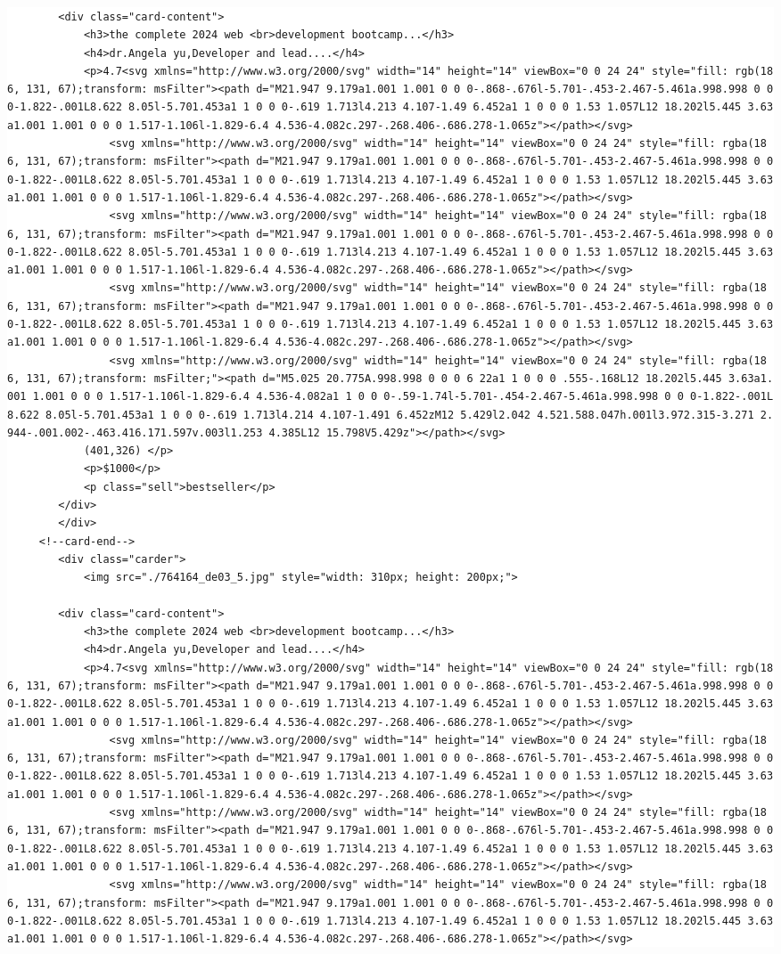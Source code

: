             <div class="card-content">
                <h3>the complete 2024 web <br>development bootcamp...</h3>
                <h4>dr.Angela yu,Developer and lead....</h4>
                <p>4.7<svg xmlns="http://www.w3.org/2000/svg" width="14" height="14" viewBox="0 0 24 24" style="fill: rgb(186, 131, 67);transform: msFilter"><path d="M21.947 9.179a1.001 1.001 0 0 0-.868-.676l-5.701-.453-2.467-5.461a.998.998 0 0 0-1.822-.001L8.622 8.05l-5.701.453a1 1 0 0 0-.619 1.713l4.213 4.107-1.49 6.452a1 1 0 0 0 1.53 1.057L12 18.202l5.445 3.63a1.001 1.001 0 0 0 1.517-1.106l-1.829-6.4 4.536-4.082c.297-.268.406-.686.278-1.065z"></path></svg>
                    <svg xmlns="http://www.w3.org/2000/svg" width="14" height="14" viewBox="0 0 24 24" style="fill: rgba(186, 131, 67);transform: msFilter"><path d="M21.947 9.179a1.001 1.001 0 0 0-.868-.676l-5.701-.453-2.467-5.461a.998.998 0 0 0-1.822-.001L8.622 8.05l-5.701.453a1 1 0 0 0-.619 1.713l4.213 4.107-1.49 6.452a1 1 0 0 0 1.53 1.057L12 18.202l5.445 3.63a1.001 1.001 0 0 0 1.517-1.106l-1.829-6.4 4.536-4.082c.297-.268.406-.686.278-1.065z"></path></svg>
                    <svg xmlns="http://www.w3.org/2000/svg" width="14" height="14" viewBox="0 0 24 24" style="fill: rgba(186, 131, 67);transform: msFilter"><path d="M21.947 9.179a1.001 1.001 0 0 0-.868-.676l-5.701-.453-2.467-5.461a.998.998 0 0 0-1.822-.001L8.622 8.05l-5.701.453a1 1 0 0 0-.619 1.713l4.213 4.107-1.49 6.452a1 1 0 0 0 1.53 1.057L12 18.202l5.445 3.63a1.001 1.001 0 0 0 1.517-1.106l-1.829-6.4 4.536-4.082c.297-.268.406-.686.278-1.065z"></path></svg>
                    <svg xmlns="http://www.w3.org/2000/svg" width="14" height="14" viewBox="0 0 24 24" style="fill: rgba(186, 131, 67);transform: msFilter"><path d="M21.947 9.179a1.001 1.001 0 0 0-.868-.676l-5.701-.453-2.467-5.461a.998.998 0 0 0-1.822-.001L8.622 8.05l-5.701.453a1 1 0 0 0-.619 1.713l4.213 4.107-1.49 6.452a1 1 0 0 0 1.53 1.057L12 18.202l5.445 3.63a1.001 1.001 0 0 0 1.517-1.106l-1.829-6.4 4.536-4.082c.297-.268.406-.686.278-1.065z"></path></svg>
                    <svg xmlns="http://www.w3.org/2000/svg" width="14" height="14" viewBox="0 0 24 24" style="fill: rgba(186, 131, 67);transform: msFilter;"><path d="M5.025 20.775A.998.998 0 0 0 6 22a1 1 0 0 0 .555-.168L12 18.202l5.445 3.63a1.001 1.001 0 0 0 1.517-1.106l-1.829-6.4 4.536-4.082a1 1 0 0 0-.59-1.74l-5.701-.454-2.467-5.461a.998.998 0 0 0-1.822-.001L8.622 8.05l-5.701.453a1 1 0 0 0-.619 1.713l4.214 4.107-1.491 6.452zM12 5.429l2.042 4.521.588.047h.001l3.972.315-3.271 2.944-.001.002-.463.416.171.597v.003l1.253 4.385L12 15.798V5.429z"></path></svg>
                (401,326) </p>
                <p>$1000</p>
                <p class="sell">bestseller</p>
            </div>
            </div>
         <!--card-end-->    
            <div class="carder">
                <img src="./764164_de03_5.jpg" style="width: 310px; height: 200px;">
          
            <div class="card-content">
                <h3>the complete 2024 web <br>development bootcamp...</h3>
                <h4>dr.Angela yu,Developer and lead....</h4>
                <p>4.7<svg xmlns="http://www.w3.org/2000/svg" width="14" height="14" viewBox="0 0 24 24" style="fill: rgb(186, 131, 67);transform: msFilter"><path d="M21.947 9.179a1.001 1.001 0 0 0-.868-.676l-5.701-.453-2.467-5.461a.998.998 0 0 0-1.822-.001L8.622 8.05l-5.701.453a1 1 0 0 0-.619 1.713l4.213 4.107-1.49 6.452a1 1 0 0 0 1.53 1.057L12 18.202l5.445 3.63a1.001 1.001 0 0 0 1.517-1.106l-1.829-6.4 4.536-4.082c.297-.268.406-.686.278-1.065z"></path></svg>
                    <svg xmlns="http://www.w3.org/2000/svg" width="14" height="14" viewBox="0 0 24 24" style="fill: rgba(186, 131, 67);transform: msFilter"><path d="M21.947 9.179a1.001 1.001 0 0 0-.868-.676l-5.701-.453-2.467-5.461a.998.998 0 0 0-1.822-.001L8.622 8.05l-5.701.453a1 1 0 0 0-.619 1.713l4.213 4.107-1.49 6.452a1 1 0 0 0 1.53 1.057L12 18.202l5.445 3.63a1.001 1.001 0 0 0 1.517-1.106l-1.829-6.4 4.536-4.082c.297-.268.406-.686.278-1.065z"></path></svg>
                    <svg xmlns="http://www.w3.org/2000/svg" width="14" height="14" viewBox="0 0 24 24" style="fill: rgba(186, 131, 67);transform: msFilter"><path d="M21.947 9.179a1.001 1.001 0 0 0-.868-.676l-5.701-.453-2.467-5.461a.998.998 0 0 0-1.822-.001L8.622 8.05l-5.701.453a1 1 0 0 0-.619 1.713l4.213 4.107-1.49 6.452a1 1 0 0 0 1.53 1.057L12 18.202l5.445 3.63a1.001 1.001 0 0 0 1.517-1.106l-1.829-6.4 4.536-4.082c.297-.268.406-.686.278-1.065z"></path></svg>
                    <svg xmlns="http://www.w3.org/2000/svg" width="14" height="14" viewBox="0 0 24 24" style="fill: rgba(186, 131, 67);transform: msFilter"><path d="M21.947 9.179a1.001 1.001 0 0 0-.868-.676l-5.701-.453-2.467-5.461a.998.998 0 0 0-1.822-.001L8.622 8.05l-5.701.453a1 1 0 0 0-.619 1.713l4.213 4.107-1.49 6.452a1 1 0 0 0 1.53 1.057L12 18.202l5.445 3.63a1.001 1.001 0 0 0 1.517-1.106l-1.829-6.4 4.536-4.082c.297-.268.406-.686.278-1.065z"></path></svg>